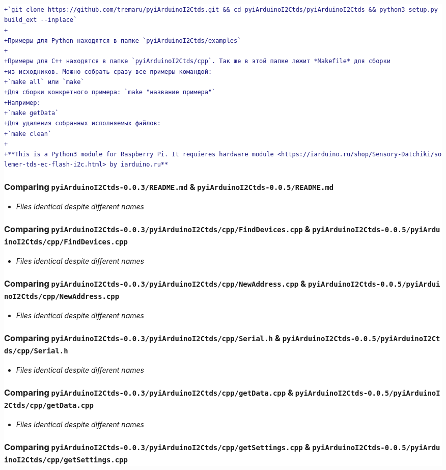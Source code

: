 ```diff
+`git clone https://github.com/tremaru/pyiArduinoI2Ctds.git && cd pyiArduinoI2Ctds/pyiArduinoI2Ctds && python3 setup.py build_ext --inplace`
+
+Примеры для Python находятся в папке `pyiArduinoI2Ctds/examples`
+
+Примеры для С++ находятся в папке `pyiArduinoI2Ctds/cpp`. Так же в этой папке лежит *Makefile* для сборки
+из исходников. Можно собрать сразу все примеры командой:
+`make all` или `make`
+Для сборки конкретного примера: `make "название примера"`
+Например:
+`make getData`
+Для удаления собранных исполняемых файлов:
+`make clean`
+
+**This is a Python3 module for Raspberry Pi. It requieres hardware module <https://iarduino.ru/shop/Sensory-Datchiki/solemer-tds-ec-flash-i2c.html> by iarduino.ru**
```

### Comparing `pyiArduinoI2Ctds-0.0.3/README.md` & `pyiArduinoI2Ctds-0.0.5/README.md`

 * *Files identical despite different names*

### Comparing `pyiArduinoI2Ctds-0.0.3/pyiArduinoI2Ctds/cpp/FindDevices.cpp` & `pyiArduinoI2Ctds-0.0.5/pyiArduinoI2Ctds/cpp/FindDevices.cpp`

 * *Files identical despite different names*

### Comparing `pyiArduinoI2Ctds-0.0.3/pyiArduinoI2Ctds/cpp/NewAddress.cpp` & `pyiArduinoI2Ctds-0.0.5/pyiArduinoI2Ctds/cpp/NewAddress.cpp`

 * *Files identical despite different names*

### Comparing `pyiArduinoI2Ctds-0.0.3/pyiArduinoI2Ctds/cpp/Serial.h` & `pyiArduinoI2Ctds-0.0.5/pyiArduinoI2Ctds/cpp/Serial.h`

 * *Files identical despite different names*

### Comparing `pyiArduinoI2Ctds-0.0.3/pyiArduinoI2Ctds/cpp/getData.cpp` & `pyiArduinoI2Ctds-0.0.5/pyiArduinoI2Ctds/cpp/getData.cpp`

 * *Files identical despite different names*

### Comparing `pyiArduinoI2Ctds-0.0.3/pyiArduinoI2Ctds/cpp/getSettings.cpp` & `pyiArduinoI2Ctds-0.0.5/pyiArduinoI2Ctds/cpp/getSettings.cpp`
